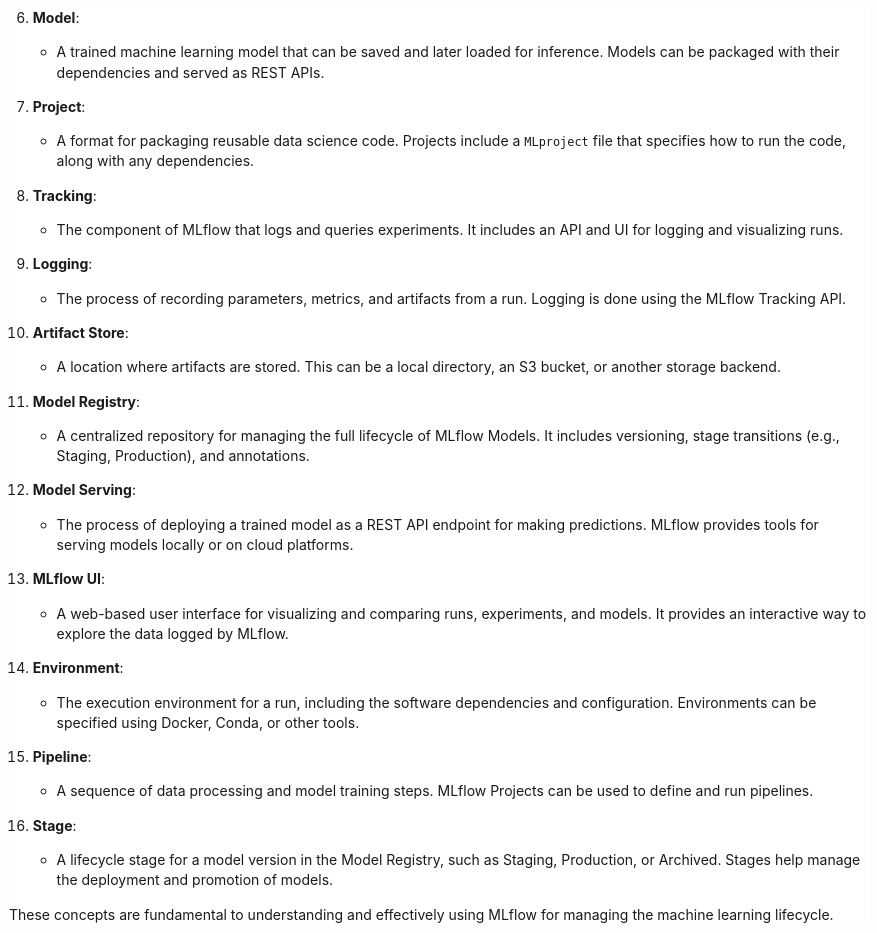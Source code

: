 6. **Model**:
   - A trained machine learning model that can be saved and later loaded for inference. Models can be packaged with their dependencies and served as REST APIs.

7. **Project**:
   - A format for packaging reusable data science code. Projects include a `MLproject` file that specifies how to run the code, along with any dependencies.

8. **Tracking**:
   - The component of MLflow that logs and queries experiments. It includes an API and UI for logging and visualizing runs.

9. **Logging**:
   - The process of recording parameters, metrics, and artifacts from a run. Logging is done using the MLflow Tracking API.

10. **Artifact Store**:
    - A location where artifacts are stored. This can be a local directory, an S3 bucket, or another storage backend.

11. **Model Registry**:
    - A centralized repository for managing the full lifecycle of MLflow Models. It includes versioning, stage transitions (e.g., Staging, Production), and annotations.

12. **Model Serving**:
    - The process of deploying a trained model as a REST API endpoint for making predictions. MLflow provides tools for serving models locally or on cloud platforms.

13. **MLflow UI**:
    - A web-based user interface for visualizing and comparing runs, experiments, and models. It provides an interactive way to explore the data logged by MLflow.

14. **Environment**:
    - The execution environment for a run, including the software dependencies and configuration. Environments can be specified using Docker, Conda, or other tools.

15. **Pipeline**:
    - A sequence of data processing and model training steps. MLflow Projects can be used to define and run pipelines.

16. **Stage**:
    - A lifecycle stage for a model version in the Model Registry, such as Staging, Production, or Archived. Stages help manage the deployment and promotion of models.

These concepts are fundamental to understanding and effectively using MLflow for managing the machine learning lifecycle.
